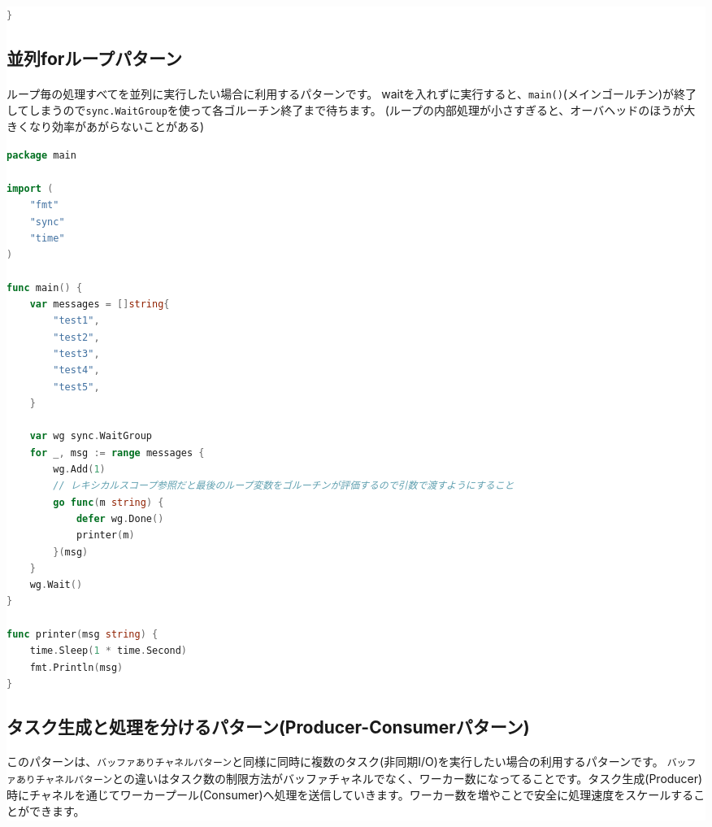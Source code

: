 ```go
}
```


## 並列forループパターン

ループ毎の処理すべてを並列に実行したい場合に利用するパターンです。
waitを入れずに実行すると、`main()`(メインゴールチン)が終了してしまうので`sync.WaitGroup`を使って各ゴルーチン終了まで待ちます。
(ループの内部処理が小さすぎると、オーバヘッドのほうが大きくなり効率があがらないことがある)

```go
package main

import (
	"fmt"
	"sync"
	"time"
)

func main() {
	var messages = []string{
		"test1",
		"test2",
		"test3",
		"test4",
		"test5",
	}

	var wg sync.WaitGroup
	for _, msg := range messages {
		wg.Add(1)
		// レキシカルスコープ参照だと最後のループ変数をゴルーチンが評価するので引数で渡すようにすること
		go func(m string) {
			defer wg.Done()
			printer(m)
		}(msg)
	}
	wg.Wait()
}

func printer(msg string) {
	time.Sleep(1 * time.Second)
	fmt.Println(msg)
}
```


## タスク生成と処理を分けるパターン(Producer-Consumerパターン)

このパターンは、`バッファありチャネルパターン`と同様に同時に複数のタスク(非同期I/O)を実行したい場合の利用するパターンです。
`バッファありチャネルパターン`との違いはタスク数の制限方法がバッファチャネルでなく、ワーカー数になってることです。タスク生成(Producer)時にチャネルを通じてワーカープール(Consumer)へ処理を送信していきます。ワーカー数を増やことで安全に処理速度をスケールすることができます。
